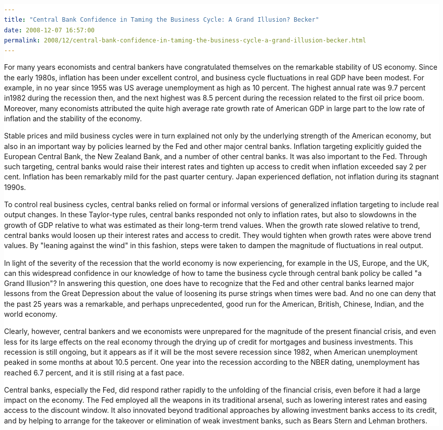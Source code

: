 ```yaml
---
title: "Central Bank Confidence in Taming the Business Cycle: A Grand Illusion? Becker"
date: 2008-12-07 16:57:00
permalink: 2008/12/central-bank-confidence-in-taming-the-business-cycle-a-grand-illusion-becker.html
---
```

For many years economists and central bankers have congratulated themselves on the remarkable stability of US economy. Since the early 1980s, inflation has been under excellent control, and business cycle fluctuations in real GDP have been modest. For example, in no year since 1955 was US average unemployment as high as 10 percent. The highest annual rate was 9.7 percent in1982 during the recession then, and the next highest was 8.5 percent during the recession related to the first oil price boom. Moreover, many economists attributed the quite high average rate growth rate of American GDP in large part to the low rate of inflation and the stability of the economy.

Stable prices and mild business cycles were in turn explained not only by the underlying strength of the American economy, but also in an important way by policies learned by the Fed and other major central banks. Inflation targeting explicitly guided the European Central Bank, the New Zealand Bank, and a number of other central banks. It was also important to the Fed. Through such targeting, central banks would raise their interest rates and tighten up access to credit when inflation exceeded say 2 per cent. Inflation has been remarkably mild for the past quarter century. Japan experienced deflation, not inflation during its stagnant 1990s.

To control real business cycles, central banks relied on formal or informal versions of generalized inflation targeting to include real output changes. In these Taylor-type rules, central banks responded not only to inflation rates, but also to slowdowns in the growth of GDP relative to what was estimated as their long-term trend values. When the growth rate slowed relative to trend, central banks would loosen up their interest rates and access to credit. They would tighten when growth rates were above trend values. By "leaning against the wind" in this fashion, steps were taken to dampen the magnitude of fluctuations in real output.

In light of the severity of the recession that the world economy is now experiencing, for example in the US, Europe, and the UK, can this widespread confidence in our knowledge of how to tame the business cycle through central bank policy be called "a Grand Illusion"? In answering this question, one does have to recognize that the Fed and other central banks learned major lessons from the Great Depression about the value of loosening its purse strings when times were bad. And no one can deny that the past 25 years was a remarkable, and perhaps unprecedented, good run for the American, British, Chinese, Indian, and the world economy.

Clearly, however, central bankers and we economists were unprepared for the magnitude of the present financial crisis, and even less for its large effects on the real economy through the drying up of credit for mortgages and business investments. This recession is still ongoing, but it appears as if it will be the most severe recession since 1982, when American unemployment peaked in some months at about 10.5 percent. One year into the recession according to the NBER dating, unemployment has reached 6.7 percent, and it is still rising at a fast pace.

Central banks, especially the Fed, did respond rather rapidly to the unfolding of the financial crisis, even before it had a large impact on the economy. The Fed employed all the weapons in its traditional arsenal, such as lowering interest rates and easing access to the discount window. It also innovated beyond traditional approaches by allowing investment banks access to its credit, and by helping to arrange for the takeover or elimination of weak investment banks, such as Bears Stern and Lehman brothers.
